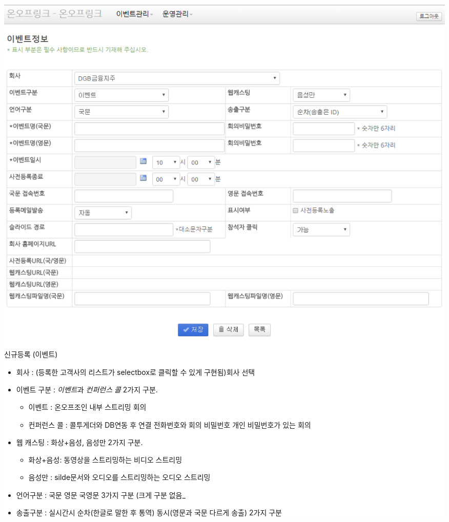 ![](media/14e66322a2f6b276e6afe80b126f81f3.png)

신규등록 (이벤트)

-   회사 : (등록한 고객사의 리스트가 selectbox로 클릭할 수 있게 구현됨)회사 선택

-   이벤트 구분 : *이벤트*과 *컨퍼런스 콜* 2가지 구분.

    -   이벤트 : 온오프조인 내부 스트리밍 회의

    -   컨퍼런스 콜 : 콜투게더와 DB연동 후 연결 전화번호와 회의 비밀번호 개인
        비밀번호가 있는 회의

-   웹 캐스팅 : 화상+음성, 음성만 2가지 구분.

    -   화상+음성: 동영상을 스트리밍하는 비디오 스트리밍

    -   음성만 : silde문서와 오디오를 스트리밍하는 오디오 스트리밍

-   언어구분 : 국문 영문 국영문 3가지 구분 (크게 구분 없음\_

-   송출구분 : 실시간시 순차(한글로 말한 후 통역) 동시(영문과 국문 다르게 송출)
    2가지 구분
